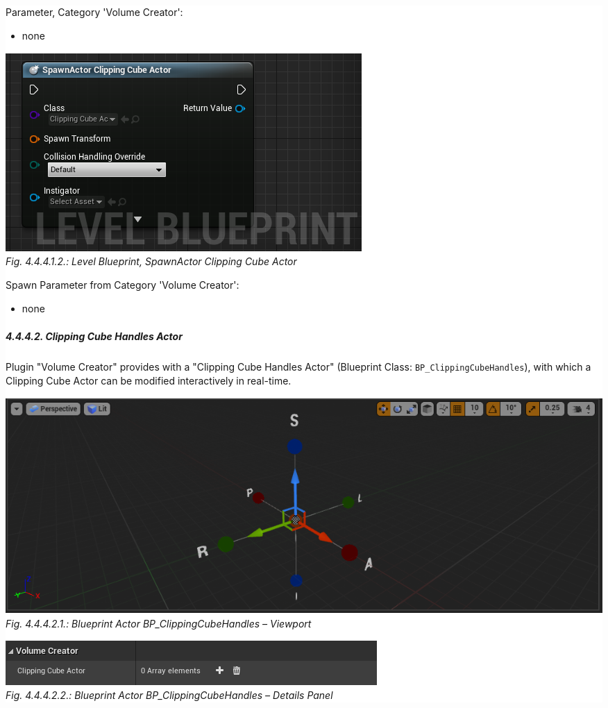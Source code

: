 Parameter, Category 'Volume Creator':

* none

![Level Blueprint, SpawnActor Clipping Cube Actor](img/BP_ClippingCube-SpawnActor.png "Level Blueprint, SpawnActor Clipping Cube Actor")<br>*Fig. 4.4.4.1.2.: Level Blueprint, SpawnActor Clipping Cube Actor*

Spawn Parameter from Category 'Volume Creator':

* none

<div style='page-break-after: always'></div>

##### 4.4.4.2. Clipping Cube Handles Actor

Plugin "Volume Creator" provides with a "Clipping Cube Handles Actor" (Blueprint Class: `BP_ClippingCubeHandles`), with which a Clipping Cube Actor can be modified interactively in real-time.

![Blueprint Actor BP_ClippingCubeHandles](img/BP_ClippingCubeHandles.png "DetailsBlueprint Actor BP_ClippingCubeHandles in Viewport")<br>*Fig. 4.4.4.2.1.: Blueprint Actor BP_ClippingCubeHandles &ndash; Viewport*

![Blueprint Actor BP_ClippingCubeHandles &ndash; Details Panel](img/BP_ClippingCubeHandles-DetailsPanel.png "Blueprint Actor BP_ClippingCubeHandles &ndash; Details Panel")<br>*Fig. 4.4.4.2.2.: Blueprint Actor BP_ClippingCubeHandles &ndash; Details Panel*
